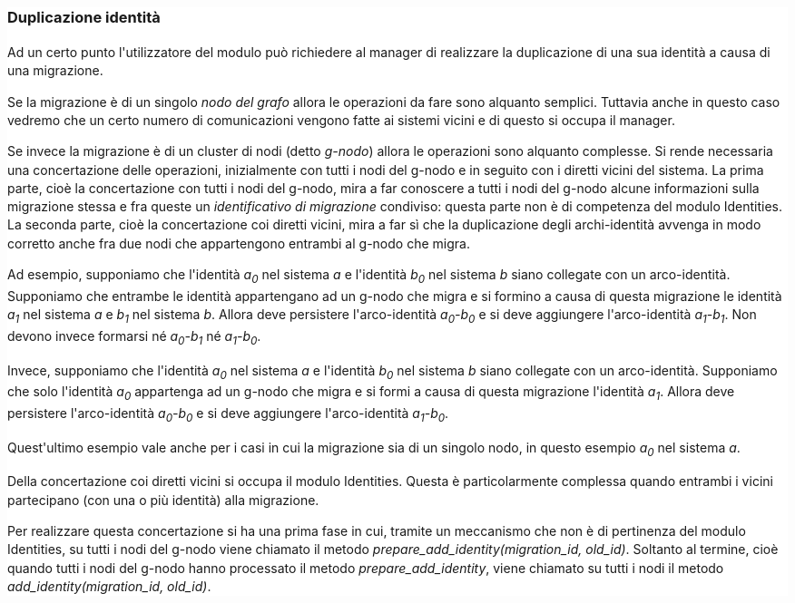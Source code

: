 ### Duplicazione identità

Ad un certo punto l'utilizzatore del modulo può richiedere al manager di realizzare la duplicazione di una
sua identità a causa di una migrazione.

Se la migrazione è di un singolo *nodo del grafo* allora le operazioni da fare sono alquanto semplici. Tuttavia
anche in questo caso vedremo che un certo numero di comunicazioni vengono fatte ai sistemi vicini e di questo
si occupa il manager.

Se invece la migrazione è di un cluster di nodi (detto *g-nodo*) allora le operazioni sono alquanto complesse.
Si rende necessaria una concertazione delle operazioni, inizialmente con tutti i nodi del g-nodo e in seguito
con i diretti vicini del sistema. La prima parte, cioè la concertazione con tutti i nodi del g-nodo, mira a
far conoscere a tutti i nodi del g-nodo alcune informazioni sulla migrazione stessa e fra queste un
*identificativo di migrazione* condiviso: questa parte non è di competenza del modulo Identities. La seconda
parte, cioè la concertazione coi diretti vicini, mira a far sì che la duplicazione degli archi-identità avvenga
in modo corretto anche fra due nodi che appartengono entrambi al g-nodo che migra.

Ad esempio, supponiamo che l'identità *a<sub>0</sub>* nel sistema *a* e l'identità *b<sub>0</sub>* nel sistema
*b* siano collegate con un arco-identità. Supponiamo che entrambe le identità appartengano ad un g-nodo che
migra e si formino a causa di questa migrazione le identità *a<sub>1</sub>* nel sistema *a* e *b<sub>1</sub>* nel
sistema *b*. Allora deve persistere l'arco-identità *a<sub>0</sub>-b<sub>0</sub>* e si deve aggiungere
l'arco-identità *a<sub>1</sub>-b<sub>1</sub>*. Non devono invece formarsi né *a<sub>0</sub>-b<sub>1</sub>* né
*a<sub>1</sub>-b<sub>0</sub>*.

Invece, supponiamo che l'identità *a<sub>0</sub>* nel sistema *a* e l'identità *b<sub>0</sub>* nel sistema *b*
siano collegate con un arco-identità. Supponiamo che solo l'identità *a<sub>0</sub>* appartenga ad un g-nodo
che migra e si formi a causa di questa migrazione l'identità *a<sub>1</sub>*. Allora deve persistere l'arco-identità
*a<sub>0</sub>-b<sub>0</sub>* e si deve aggiungere l'arco-identità *a<sub>1</sub>-b<sub>0</sub>*.

Quest'ultimo esempio vale anche per i casi in cui la migrazione sia di un singolo nodo, in questo esempio
*a<sub>0</sub>* nel sistema *a*.

Della concertazione coi diretti vicini si occupa il modulo Identities. Questa è particolarmente complessa
quando entrambi i vicini partecipano (con una o più identità) alla migrazione.

Per realizzare questa concertazione si ha una prima fase in cui, tramite un meccanismo che non è di pertinenza
del modulo Identities, su tutti i nodi del g-nodo viene chiamato il metodo *prepare_add_identity(migration_id, old_id)*.
Soltanto al termine, cioè quando tutti i nodi del g-nodo hanno processato il metodo *prepare_add_identity*,
viene chiamato su tutti i nodi il metodo *add_identity(migration_id, old_id)*.
